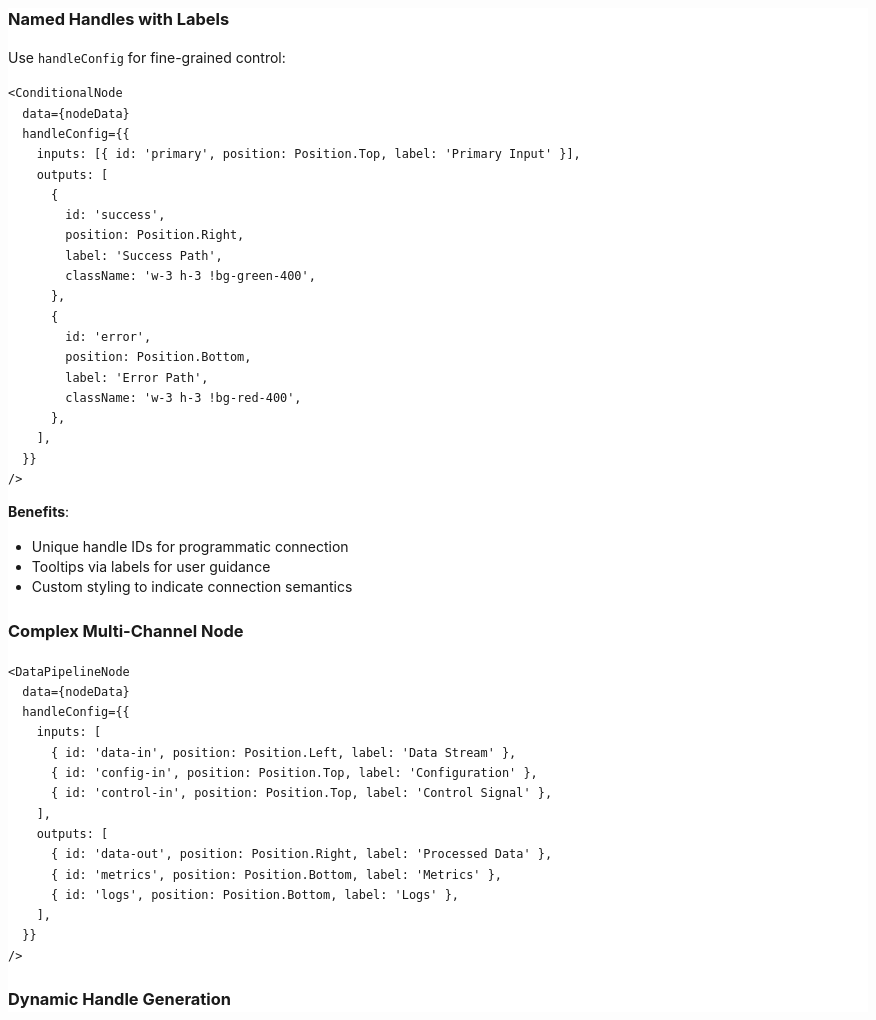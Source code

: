 ### Named Handles with Labels

Use `handleConfig` for fine-grained control:

```tsx
<ConditionalNode
  data={nodeData}
  handleConfig={{
    inputs: [{ id: 'primary', position: Position.Top, label: 'Primary Input' }],
    outputs: [
      {
        id: 'success',
        position: Position.Right,
        label: 'Success Path',
        className: 'w-3 h-3 !bg-green-400',
      },
      {
        id: 'error',
        position: Position.Bottom,
        label: 'Error Path',
        className: 'w-3 h-3 !bg-red-400',
      },
    ],
  }}
/>
```

**Benefits**:

- Unique handle IDs for programmatic connection
- Tooltips via labels for user guidance
- Custom styling to indicate connection semantics

### Complex Multi-Channel Node

```tsx
<DataPipelineNode
  data={nodeData}
  handleConfig={{
    inputs: [
      { id: 'data-in', position: Position.Left, label: 'Data Stream' },
      { id: 'config-in', position: Position.Top, label: 'Configuration' },
      { id: 'control-in', position: Position.Top, label: 'Control Signal' },
    ],
    outputs: [
      { id: 'data-out', position: Position.Right, label: 'Processed Data' },
      { id: 'metrics', position: Position.Bottom, label: 'Metrics' },
      { id: 'logs', position: Position.Bottom, label: 'Logs' },
    ],
  }}
/>
```

### Dynamic Handle Generation
